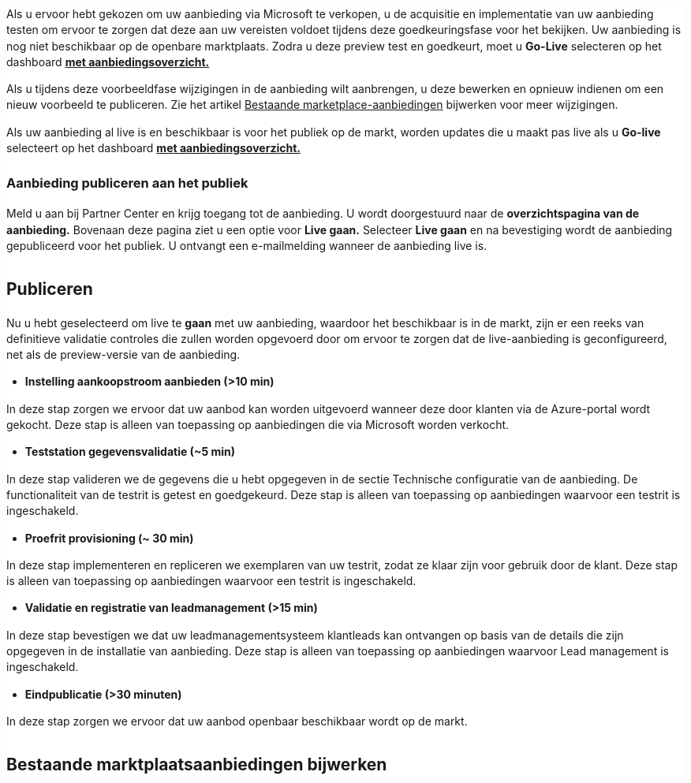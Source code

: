 Als u ervoor hebt gekozen om uw aanbieding via Microsoft te verkopen, u de acquisitie en implementatie van uw aanbieding testen om ervoor te zorgen dat deze aan uw vereisten voldoet tijdens deze goedkeuringsfase voor het bekijken. Uw aanbieding is nog niet beschikbaar op de openbare marktplaats. Zodra u deze preview test en goedkeurt, moet u **Go-Live** selecteren op het dashboard [**met aanbiedingsoverzicht.**](https://partner.microsoft.com/dashboard/commercial-marketplace/overview)

Als u tijdens deze voorbeeldfase wijzigingen in de aanbieding wilt aanbrengen, u deze bewerken en opnieuw indienen om een nieuw voorbeeld te publiceren. Zie het artikel [Bestaande marketplace-aanbiedingen](#update-existing-marketplace-offers) bijwerken voor meer wijzigingen.

Als uw aanbieding al live is en beschikbaar is voor het publiek op de markt, worden updates die u maakt pas live als u **Go-live** selecteert op het dashboard [**met aanbiedingsoverzicht.**](https://partner.microsoft.com/dashboard/commercial-marketplace/overview)

### <a name="publish-offer-to-the-public"></a>Aanbieding publiceren aan het publiek

Meld u aan bij Partner Center en krijg toegang tot de aanbieding. U wordt doorgestuurd naar de **overzichtspagina van de aanbieding.** Bovenaan deze pagina ziet u een optie voor **Live gaan.** Selecteer **Live gaan** en na bevestiging wordt de aanbieding gepubliceerd voor het publiek. U ontvangt een e-mailmelding wanneer de aanbieding live is.

## <a name="publish"></a>Publiceren

Nu u hebt geselecteerd om live te **gaan** met uw aanbieding, waardoor het beschikbaar is in de markt, zijn er een reeks van definitieve validatie controles die zullen worden opgevoerd door om ervoor te zorgen dat de live-aanbieding is geconfigureerd, net als de preview-versie van de aanbieding.

- **Instelling aankoopstroom aanbieden (>10 min)**

In deze stap zorgen we ervoor dat uw aanbod kan worden uitgevoerd wanneer deze door klanten via de Azure-portal wordt gekocht. Deze stap is alleen van toepassing op aanbiedingen die via Microsoft worden verkocht.

- **Teststation gegevensvalidatie (~5 min)**

In deze stap valideren we de gegevens die u hebt opgegeven in de sectie Technische configuratie van de aanbieding. De functionaliteit van de testrit is getest en goedgekeurd. Deze stap is alleen van toepassing op aanbiedingen waarvoor een testrit is ingeschakeld.

- **Proefrit provisioning (~ 30 min)**

In deze stap implementeren en repliceren we exemplaren van uw testrit, zodat ze klaar zijn voor gebruik door de klant.  Deze stap is alleen van toepassing op aanbiedingen waarvoor een testrit is ingeschakeld.

- **Validatie en registratie van leadmanagement (>15 min)**

In deze stap bevestigen we dat uw leadmanagementsysteem klantleads kan ontvangen op basis van de details die zijn opgegeven in de installatie van aanbieding. Deze stap is alleen van toepassing op aanbiedingen waarvoor Lead management is ingeschakeld.

- **Eindpublicatie (>30 minuten)**

In deze stap zorgen we ervoor dat uw aanbod openbaar beschikbaar wordt op de markt.

## <a name="update-existing-marketplace-offers"></a>Bestaande marktplaatsaanbiedingen bijwerken
